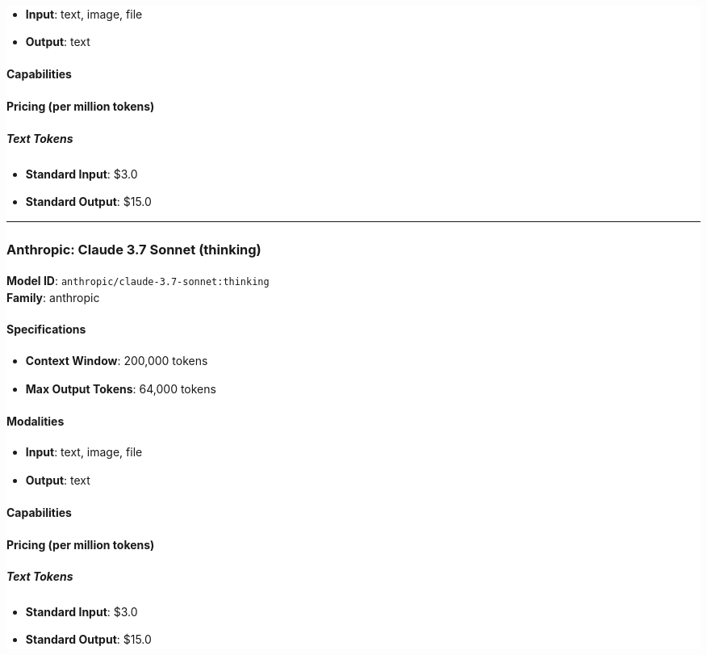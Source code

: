 
- **Input**: text, image, file


- **Output**: text


#### Capabilities


#### Pricing (per million tokens)


##### Text Tokens


- **Standard Input**: $3.0


- **Standard Output**: $15.0







---


### Anthropic: Claude 3.7 Sonnet (thinking)

**Model ID**: `anthropic/claude-3.7-sonnet:thinking`  
**Family**: anthropic
#### Specifications

- **Context Window**: 200,000 tokens


- **Max Output Tokens**: 64,000 tokens


#### Modalities


- **Input**: text, image, file


- **Output**: text


#### Capabilities


#### Pricing (per million tokens)


##### Text Tokens


- **Standard Input**: $3.0


- **Standard Output**: $15.0


